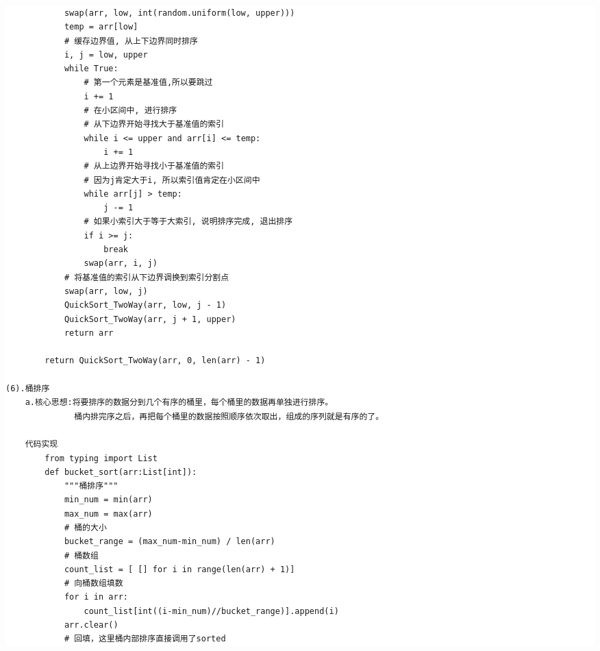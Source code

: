                 swap(arr, low, int(random.uniform(low, upper)))
                temp = arr[low]
                # 缓存边界值, 从上下边界同时排序
                i, j = low, upper
                while True:
                    # 第一个元素是基准值,所以要跳过
                    i += 1
                    # 在小区间中, 进行排序
                    # 从下边界开始寻找大于基准值的索引
                    while i <= upper and arr[i] <= temp:
                        i += 1
                    # 从上边界开始寻找小于基准值的索引
                    # 因为j肯定大于i, 所以索引值肯定在小区间中
                    while arr[j] > temp:
                        j -= 1
                    # 如果小索引大于等于大索引, 说明排序完成, 退出排序
                    if i >= j:
                        break
                    swap(arr, i, j)
                # 将基准值的索引从下边界调换到索引分割点
                swap(arr, low, j)
                QuickSort_TwoWay(arr, low, j - 1)
                QuickSort_TwoWay(arr, j + 1, upper)
                return arr
        
            return QuickSort_TwoWay(arr, 0, len(arr) - 1)
            
    (6).桶排序
        a.核心思想:将要排序的数据分到几个有序的桶里，每个桶里的数据再单独进行排序。
                  桶内排完序之后，再把每个桶里的数据按照顺序依次取出，组成的序列就是有序的了。
                  
        代码实现
            from typing import List
            def bucket_sort(arr:List[int]):
                """桶排序"""
                min_num = min(arr)
                max_num = max(arr)
                # 桶的大小
                bucket_range = (max_num-min_num) / len(arr)
                # 桶数组
                count_list = [ [] for i in range(len(arr) + 1)]
                # 向桶数组填数
                for i in arr:
                    count_list[int((i-min_num)//bucket_range)].append(i)
                arr.clear()
                # 回填，这里桶内部排序直接调用了sorted